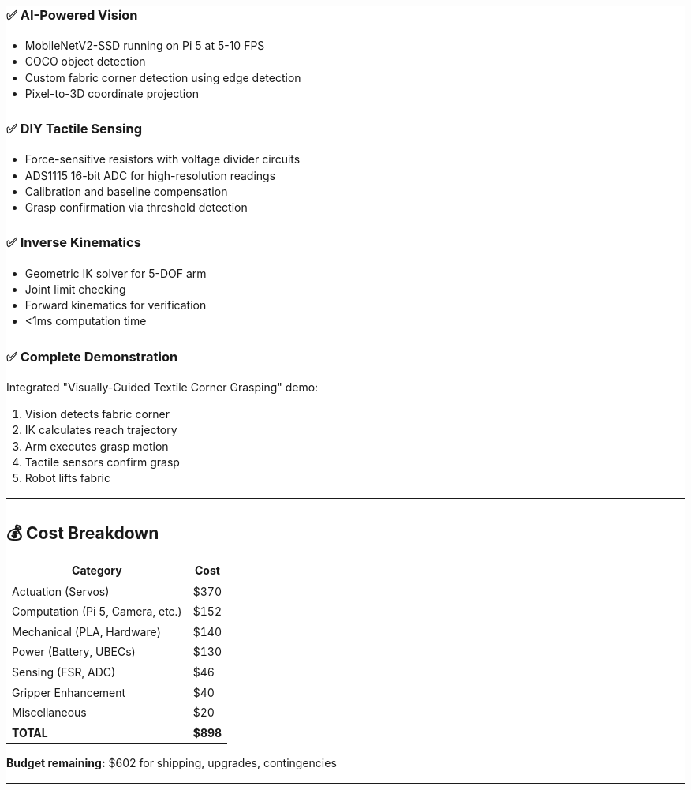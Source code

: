 ### ✅ AI-Powered Vision
- MobileNetV2-SSD running on Pi 5 at 5-10 FPS
- COCO object detection
- Custom fabric corner detection using edge detection
- Pixel-to-3D coordinate projection

### ✅ DIY Tactile Sensing
- Force-sensitive resistors with voltage divider circuits
- ADS1115 16-bit ADC for high-resolution readings
- Calibration and baseline compensation
- Grasp confirmation via threshold detection

### ✅ Inverse Kinematics
- Geometric IK solver for 5-DOF arm
- Joint limit checking
- Forward kinematics for verification
- <1ms computation time

### ✅ Complete Demonstration
Integrated "Visually-Guided Textile Corner Grasping" demo:
1. Vision detects fabric corner
2. IK calculates reach trajectory
3. Arm executes grasp motion
4. Tactile sensors confirm grasp
5. Robot lifts fabric

---

## 💰 Cost Breakdown

| Category | Cost |
|----------|------|
| Actuation (Servos) | $370 |
| Computation (Pi 5, Camera, etc.) | $152 |
| Mechanical (PLA, Hardware) | $140 |
| Power (Battery, UBECs) | $130 |
| Sensing (FSR, ADC) | $46 |
| Gripper Enhancement | $40 |
| Miscellaneous | $20 |
| **TOTAL** | **$898** |

**Budget remaining:** $602 for shipping, upgrades, contingencies

---
